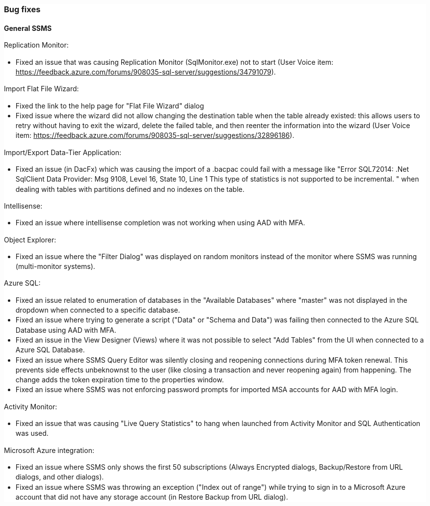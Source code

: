 
### Bug fixes

**General SSMS**
	
Replication Monitor:

- Fixed an issue that was causing Replication Monitor (SqlMonitor.exe) not to start (User Voice item: https://feedback.azure.com/forums/908035-sql-server/suggestions/34791079).

Import Flat File Wizard:

- Fixed the link to the help page for "Flat File Wizard" dialog 
- Fixed issue where the wizard did not allow changing the destination table when the table already existed: this allows users to retry without having to exit the wizard, delete the failed table, and then reenter the information into the wizard (User Voice item: https://feedback.azure.com/forums/908035-sql-server/suggestions/32896186).

Import/Export Data-Tier Application:

- Fixed an issue (in DacFx) which was causing the import of a .bacpac could fail with a message like "Error SQL72014: .Net SqlClient Data Provider: Msg 9108, Level 16, State 10, Line 1 This type of statistics is not supported to be incremental. " when dealing with tables with partitions defined and no indexes on the table.

Intellisense:

- Fixed an issue where intellisense completion was not working when using AAD with MFA.

Object Explorer:

- Fixed an issue where the "Filter Dialog" was displayed on random monitors instead of the monitor where SSMS was running (multi-monitor systems).

Azure SQL:

- Fixed an issue related to enumeration of databases in the "Available Databases" where "master" was not displayed in the dropdown when connected to a specific database.
- Fixed an issue where trying to generate a script ("Data" or "Schema and Data") was failing then connected to the Azure SQL Database using AAD with MFA.
- Fixed an issue in the View Designer (Views) where it was not possible to select "Add Tables" from the UI when connected to a Azure SQL Database.
- Fixed an issue where SSMS Query Editor was silently closing and reopening connections during MFA token renewal. This prevents side effects unbeknownst to the user (like closing a transaction and never reopening again) from happening. The change adds the token expiration time to the properties window. 
- Fixed an issue where SSMS was not enforcing password prompts for imported MSA accounts for AAD with MFA login. 

Activity Monitor: 

- Fixed an issue that was causing "Live Query Statistics" to hang when launched from Activity Monitor and SQL Authentication was used. 

Microsoft Azure integration: 

- Fixed an issue where SSMS only shows the first 50 subscriptions (Always Encrypted dialogs, Backup/Restore from URL dialogs, and other dialogs).
- Fixed an issue where SSMS was throwing an exception ("Index out of range") while trying to sign in to a Microsoft Azure account that did not have any storage account (in Restore Backup from URL dialog). 
